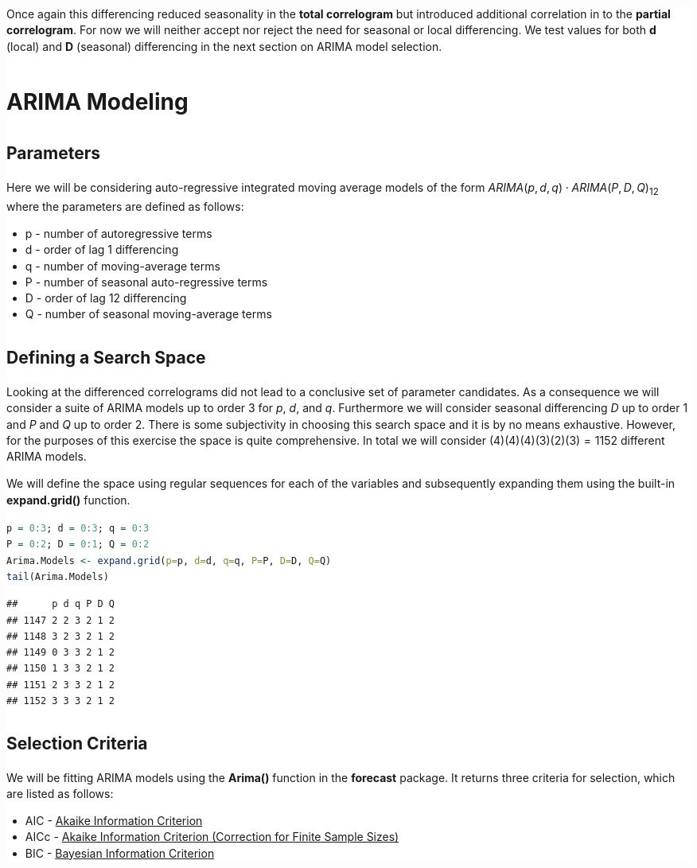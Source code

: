 Once again this differencing reduced seasonality in the __total correlogram__ but introduced additional correlation in to the __partial correlogram__. For now we will neither accept nor reject the need for seasonal or local differencing. We test values for both __d__ (local) and __D__ (seasonal) differencing in the next section on ARIMA model selection. 

# ARIMA Modeling
## Parameters
Here we will be considering auto-regressive integrated moving average models of the form $ARIMA(p,d,q) \cdot ARIMA(P,D,Q)_{12}$ where the parameters are defined as follows:

 * p - number of autoregressive terms
 * d - order of lag 1 differencing 
 * q - number of moving-average terms
 * P - number of seasonal auto-regressive terms
 * D - order of lag 12 differencing
 * Q - number of seasonal moving-average terms

## Defining a Search Space
Looking at the differenced correlograms did not lead to a conclusive set of parameter candidates. As a consequence we will consider a suite of ARIMA models up to order 3 for _p_, _d_, and _q_. Furthermore we will consider seasonal differencing _D_ up to order 1 and _P_ and _Q_ up to order 2. There is some subjectivity in choosing this search space and it is by no means exhaustive. However, for the purposes of this exercise the space is quite comprehensive. In total we will consider $(4)(4)(4)(3)(2)(3) = 1152$ different ARIMA models. 

We will define the space using regular sequences for each of the variables and subsequently expanding them using the built-in __expand.grid()__ function. 

```r
p = 0:3; d = 0:3; q = 0:3
P = 0:2; D = 0:1; Q = 0:2
Arima.Models <- expand.grid(p=p, d=d, q=q, P=P, D=D, Q=Q)
tail(Arima.Models)
```

```
##      p d q P D Q
## 1147 2 2 3 2 1 2
## 1148 3 2 3 2 1 2
## 1149 0 3 3 2 1 2
## 1150 1 3 3 2 1 2
## 1151 2 3 3 2 1 2
## 1152 3 3 3 2 1 2
```

## Selection Criteria
We will be fitting ARIMA models using the __Arima()__ function in the __forecast__ package. It returns three criteria for selection, which are listed as follows:

 * AIC - [Akaike Information Criterion](http://en.wikipedia.org/wiki/Akaike_information_criterion)
 * AICc - [Akaike Information Criterion (Correction for Finite Sample Sizes)](http://en.wikipedia.org/wiki/Akaike_information_criterion#AICc)
 * BIC - [Bayesian Information Criterion](http://en.wikipedia.org/wiki/Bayesian_information_criterion)
